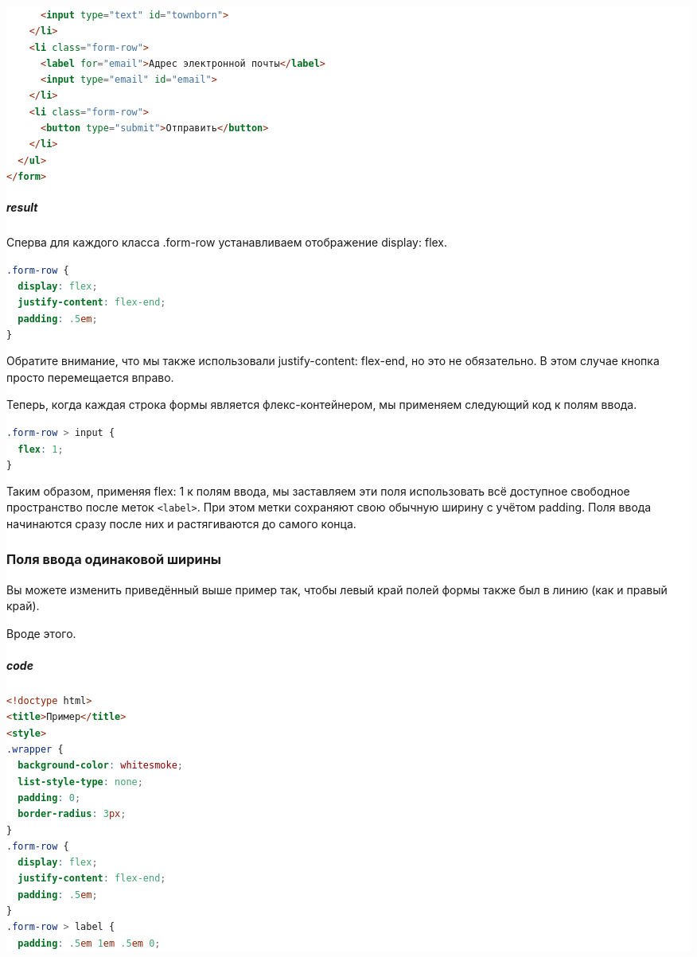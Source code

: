 ```html
      <input type="text" id="townborn">
    </li>
    <li class="form-row">
      <label for="email">Адрес электронной почты</label>
      <input type="email" id="email">
    </li>
    <li class="form-row">
      <button type="submit">Отправить</button>
    </li>
  </ul>
</form>
```

##### result
<iframe src="http://localhost:50000/with_flexbox_5.html" style="background: white; border: none; width: 500px; height: 500px;"/></iframe>

Сперва для каждого класса .form-row устанавливаем отображение display: flex.

```css
.form-row {
  display: flex;
  justify-content: flex-end;
  padding: .5em;
}
```

Обратите внимание, что мы также использовали justify-content: flex-end, но это не обязательно. В этом случае кнопка просто перемещается вправо.

Теперь, когда каждая строка формы является флекс-контейнером, мы применяем следующий код к полям ввода.

```css
.form-row > input {
  flex: 1;
}
```

Таким образом, применяя flex: 1 к полям ввода, мы заставляем эти поля использовать всё доступное свободное пространство после меток `<label>`. При этом метки сохраняют свою обычную ширину с учётом padding. Поля ввода начинаются сразу после них и растягиваются до самого конца.

### Поля ввода одинаковой ширины

Вы можете изменить приведённый выше пример так, чтобы левый край полей формы также был в линию (как и правый край).

Вроде этого.
##### code
```html
<!doctype html>
<title>Пример</title>
<style>
.wrapper {
  background-color: whitesmoke;
  list-style-type: none;
  padding: 0;
  border-radius: 3px;
}
.form-row {
  display: flex;
  justify-content: flex-end;
  padding: .5em;
}
.form-row > label {
  padding: .5em 1em .5em 0;
```